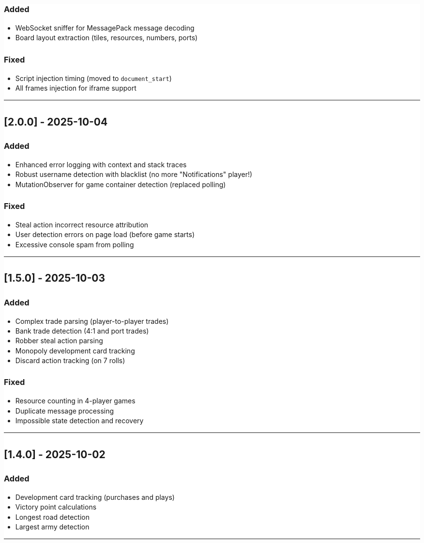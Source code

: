 ### Added
- WebSocket sniffer for MessagePack message decoding
- Board layout extraction (tiles, resources, numbers, ports)

### Fixed
- Script injection timing (moved to `document_start`)
- All frames injection for iframe support

---

## [2.0.0] - 2025-10-04

### Added
- Enhanced error logging with context and stack traces
- Robust username detection with blacklist (no more "Notifications" player!)
- MutationObserver for game container detection (replaced polling)

### Fixed
- Steal action incorrect resource attribution
- User detection errors on page load (before game starts)
- Excessive console spam from polling

---

## [1.5.0] - 2025-10-03

### Added
- Complex trade parsing (player-to-player trades)
- Bank trade detection (4:1 and port trades)
- Robber steal action parsing
- Monopoly development card tracking
- Discard action tracking (on 7 rolls)

### Fixed
- Resource counting in 4-player games
- Duplicate message processing
- Impossible state detection and recovery

---

## [1.4.0] - 2025-10-02

### Added
- Development card tracking (purchases and plays)
- Victory point calculations
- Longest road detection
- Largest army detection

---